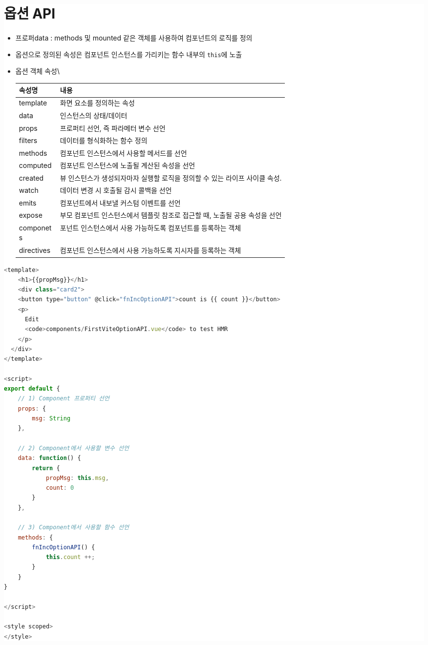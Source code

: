 # 옵션 API

* 프로퍼data : methods 및 mounted 같은 객체를 사용하여 컴포넌트의 로직를 정의
* 옵션으로 정의된 속성은 컴포넌트 인스턴스를 가리키는 함수 내부의 `this`에 노출
*   옵션 객체 속성\


    <table><thead><tr><th width="70">속성명</th><th>내용</th></tr></thead><tbody><tr><td>template</td><td>화면 요소를 정의하는 속성</td></tr><tr><td>data</td><td>인스턴스의 상태/데이터 </td></tr><tr><td>props</td><td>프로퍼티 선언, 즉 파라메터 변수 선언</td></tr><tr><td>filters</td><td>데이터를 형식화하는 함수 정의</td></tr><tr><td>methods</td><td>컴포넌트 인스턴스에서 사용할 메서드를 선언</td></tr><tr><td>computed</td><td>컴포넌트 인스턴스에 노출될 계산된 속성을 선언</td></tr><tr><td>created</td><td>뷰 인스턴스가 생성되자마자 실행할 로직을 정의할 수 있는 라이프 사이클 속성.</td></tr><tr><td>watch</td><td>데이터 변경 시 호출될 감시 콜백을 선언</td></tr><tr><td>emits</td><td>컴포넌트에서 내보낼 커스텀 이벤트를 선언</td></tr><tr><td>expose</td><td>부모 컴포넌트 인스턴스에서 템플릿 참조로 접근할 때, 노출될 공용 속성을 선언</td></tr><tr><td>componets</td><td>포넌트 인스턴스에서 사용 가능하도록 컴포넌트를 등록하는 객체</td></tr><tr><td>directives</td><td>컴포넌트 인스턴스에서 사용 가능하도록 지시자를 등록하는 객체</td></tr></tbody></table>

```javascript
<template> 
    <h1>{{propMsg}}</h1>
    <div class="card2">
    <button type="button" @click="fnIncOptionAPI">count is {{ count }}</button>
    <p>
      Edit
      <code>components/FirstViteOptionAPI.vue</code> to test HMR
    </p>
  </div>
</template>

<script>
export default {
    // 1) Component 프로퍼티 선언 
    props: {
        msg: String
    },

    // 2) Component에서 사용할 변수 선언 
    data: function() {
        return { 
            propMsg: this.msg,
            count: 0
        }
    },

    // 3) Component에서 사용할 함수 선언 
    methods: {
        fnIncOptionAPI() { 
            this.count ++;
        }
    }
}
 
</script>

<style scoped> 
</style>
```
